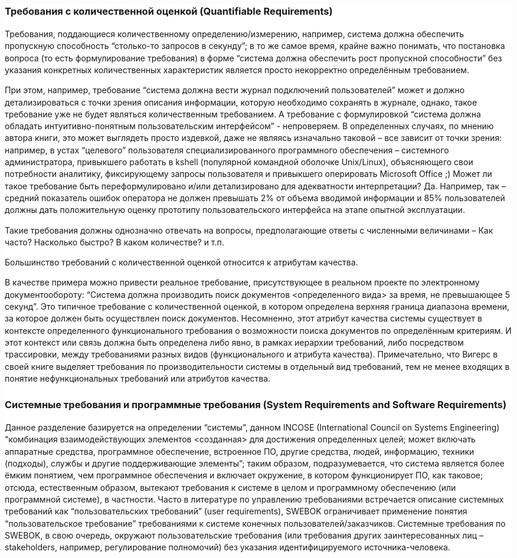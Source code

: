 ### Требования с количественной оценкой (Quantifiable Requirements)

Требования, поддающиеся количественному определению/измерению, например,
система должна обеспечить пропускную способность “столько-то запросов в
секунду”; в то же самое время, крайне важно понимать, что постановка вопроса
(то есть формулирование требования) в форме “система должна обеспечить рост
пропускной способности” без указания конкретных количественных характеристик
является просто некорректно определённым требованием.

При этом, например, требование “система должна вести журнал подключений
пользователей” может и должно детализироваться с точки зрения описания
информации, которую необходимо сохранять в журнале, однако, такое требование
уже не будет являться количественным требованием. А требование с формулировкой
“система должна обладать интуитивно-понятным пользовательским интерфейсом” -
непроверяем. В определенных случаях, по мнению автора книги, это может
выглядеть просто издевкой, даже не являясь изначально таковой – все зависит от
точки зрения: например, в устах “целевого” пользователя специализированного
программного обеспечения – системного администратора, привыкшего работать в
kshell (популярной командной оболочке Unix/Linux), объясняющего свои
потребности аналитику, фиксирующему запросы пользователя и привыкшего
оперировать Microsoft Office ;) Может ли такое требование быть
переформулировано и/или детализировано для адекватности интерпретации? Да.
Например, так – средний показатель ошибок оператора не должен превышать 2% от
объема вводимой информации и 85% пользователей должны дать положительную оценку
прототипу пользовательского интерфейса на этапе опытной эксплуатации.

Такие требования должны однозначно отвечать на вопросы, предполагающие ответы с
численными величинами – Как часто? Насколько быстро? В каком количестве? и т.п.

Большинство требований с количественной оценкой относится к атрибутам качества.

В качестве примера можно привести реальное требование, присутствующее в
реальном проекте по электронному документообороту: “Система должна производить
поиск документов <определенного вида> за время, не превышающее 5 секунд”. Это
типичное требование с количественной оценкой, в котором определена верхняя
граница диапазона времени, за которое должен быть осуществлен поиск документов.
Несомненно, этот атрибут качества системы существует в контексте определенного
функционального требования о возможности поиска документов по определённым
критериям. И этот контекст или связь должна быть определена либо явно, в рамках
иерархии требований, либо посредством трассировки, между требованиями разных
видов (функционального и атрибута качества). Примечательно, что Вигерс в своей
книге выделяет требования по производительности системы в отдельный вид
требований, тем не менее входящих в понятие нефункциональных требований или
атрибутов качества.

### Системные требования и программные требования (System Requirements and Software Requirements)

Данное разделение базируется на определении “системы”,
данном INCOSE (International Council on Systems Engineering) “комбинация
взаимодействующих элементов <созданная> для достижения определенных целей;
может включать аппаратные средства, программное обеспечение, встроенное ПО,
другие средства, людей, информацию, техники (подходы), службы и другие
поддерживающие элементы”; таким образом, подразумевается, что система является
более ёмким понятием, чем программное обеспечения и включает окружение, в
котором функционирует ПО, как таковое; отсюда, естественным образом, вытекают
требования к системе в целом и программному обеспечению (или программной
системе), в частности. Часто в литературе по управлению требованиями
встречается описание системных требований как “пользовательских требований”
(user requirements), SWEBOK ограничивает применение понятия “пользовательское
требование” требованиями к системе конечных пользователей/заказчиков. Системные
требования по SWEBOK, в свою очередь, окружают пользовательские требования (или
требования других заинтересованных лиц – stakeholders, например, регулирование
полномочий) без указания идентифицируемого источника-человека.
